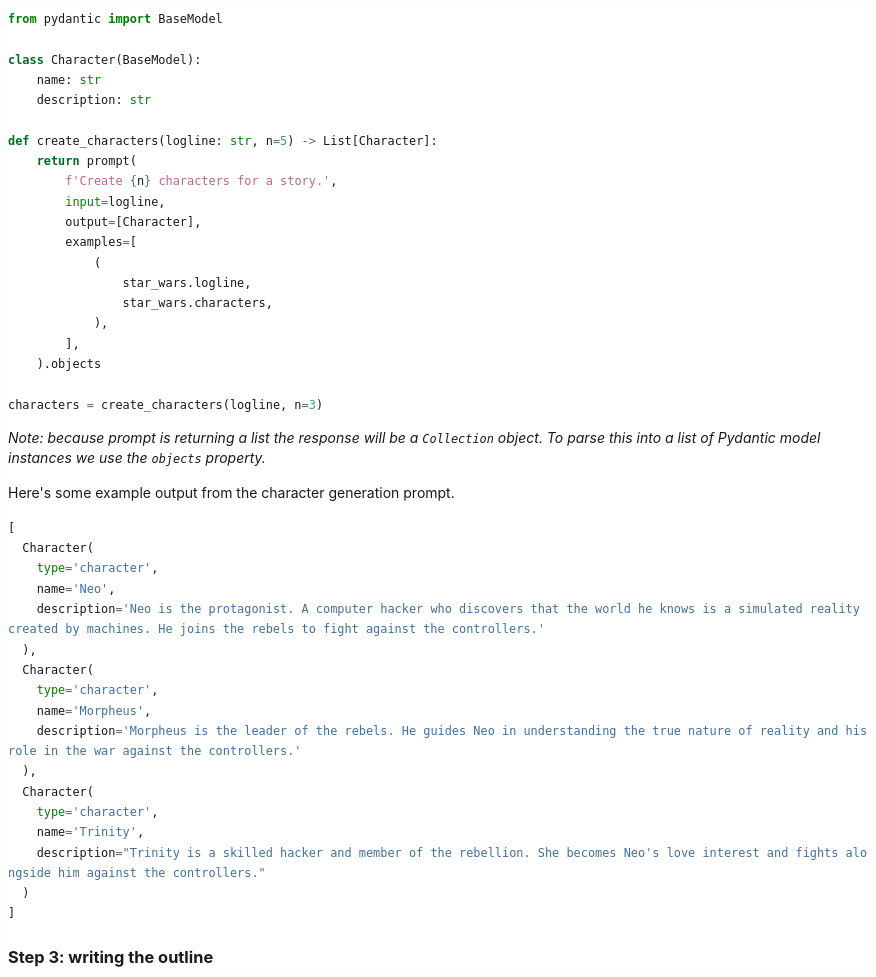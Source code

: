 ```python
from pydantic import BaseModel

class Character(BaseModel):
    name: str
    description: str

def create_characters(logline: str, n=5) -> List[Character]:
    return prompt(
        f'Create {n} characters for a story.',
        input=logline,
        output=[Character],
        examples=[
            (
                star_wars.logline,
                star_wars.characters,
            ),
        ],
    ).objects

characters = create_characters(logline, n=3)
```

*Note: because prompt is returning a list the response will be a `Collection` object. To parse this into a list of Pydantic model instances we use the `objects` property.*

Here's some example output from the character generation prompt.

```python
[  
  Character(
    type='character',
    name='Neo',
    description='Neo is the protagonist. A computer hacker who discovers that the world he knows is a simulated reality created by machines. He joins the rebels to fight against the controllers.'
  ),
  Character(
    type='character',
    name='Morpheus',
    description='Morpheus is the leader of the rebels. He guides Neo in understanding the true nature of reality and his role in the war against the controllers.'
  ),
  Character(
    type='character',
    name='Trinity',
    description="Trinity is a skilled hacker and member of the rebellion. She becomes Neo's love interest and fights alongside him against the controllers."
  )
]
```

### Step 3: writing the outline
